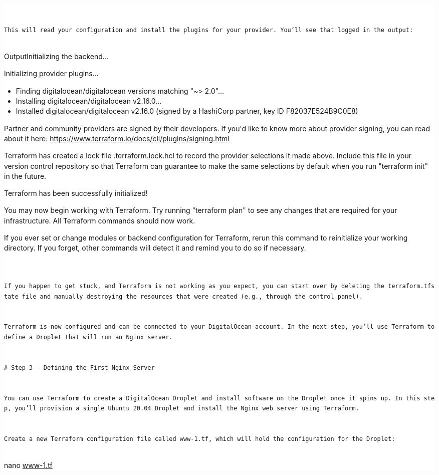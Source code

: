 
```


This will read your configuration and install the plugins for your provider. You’ll see that logged in the output:


```
OutputInitializing the backend...

Initializing provider plugins...
- Finding digitalocean/digitalocean versions matching "~> 2.0"...
- Installing digitalocean/digitalocean v2.16.0...
- Installed digitalocean/digitalocean v2.16.0 (signed by a HashiCorp partner, key ID F82037E524B9C0E8)

Partner and community providers are signed by their developers.
If you'd like to know more about provider signing, you can read about it here:
https://www.terraform.io/docs/cli/plugins/signing.html

Terraform has created a lock file .terraform.lock.hcl to record the provider
selections it made above. Include this file in your version control repository
so that Terraform can guarantee to make the same selections by default when
you run "terraform init" in the future.

Terraform has been successfully initialized!

You may now begin working with Terraform. Try running "terraform plan" to see
any changes that are required for your infrastructure. All Terraform commands
should now work.

If you ever set or change modules or backend configuration for Terraform,
rerun this command to reinitialize your working directory. If you forget, other
commands will detect it and remind you to do so if necessary.

```


If you happen to get stuck, and Terraform is not working as you expect, you can start over by deleting the terraform.tfstate file and manually destroying the resources that were created (e.g., through the control panel).


Terraform is now configured and can be connected to your DigitalOcean account. In the next step, you’ll use Terraform to define a Droplet that will run an Nginx server.


# Step 3 — Defining the First Nginx Server


You can use Terraform to create a DigitalOcean Droplet and install software on the Droplet once it spins up. In this step, you’ll provision a single Ubuntu 20.04 Droplet and install the Nginx web server using Terraform.


Create a new Terraform configuration file called www-1.tf, which will hold the configuration for the Droplet:


```
nano www-1.tf
